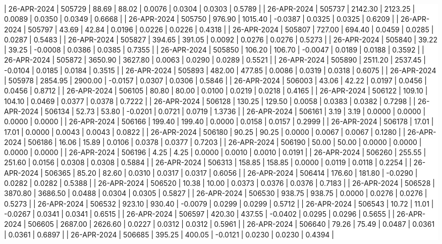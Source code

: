 | 26-APR-2024 | 505729 | 88.69 | 88.02 | 0.0076 | 0.0304 | 0.0303 | 0.5789 |
| 26-APR-2024 | 505737 | 2142.30 | 2123.25 | 0.0089 | 0.0350 | 0.0349 | 0.6668 |
| 26-APR-2024 | 505750 | 976.90 | 1015.40 | -0.0387 | 0.0325 | 0.0325 | 0.6209 |
| 26-APR-2024 | 505797 | 43.69 | 42.84 | 0.0196 | 0.0226 | 0.0226 | 0.4318 |
| 26-APR-2024 | 505807 | 727.00 | 694.40 | 0.0459 | 0.0285 | 0.0287 | 0.5483 |
| 26-APR-2024 | 505827 | 394.65 | 391.05 | 0.0092 | 0.0276 | 0.0276 | 0.5273 |
| 26-APR-2024 | 505840 | 39.22 | 39.25 | -0.0008 | 0.0386 | 0.0385 | 0.7355 |
| 26-APR-2024 | 505850 | 106.20 | 106.70 | -0.0047 | 0.0189 | 0.0188 | 0.3592 |
| 26-APR-2024 | 505872 | 3650.90 | 3627.80 | 0.0063 | 0.0290 | 0.0289 | 0.5521 |
| 26-APR-2024 | 505890 | 2511.20 | 2537.45 | -0.0104 | 0.0185 | 0.0184 | 0.3515 |
| 26-APR-2024 | 505893 | 482.00 | 477.85 | 0.0086 | 0.0319 | 0.0318 | 0.6075 |
| 26-APR-2024 | 505978 | 2854.95 | 2900.00 | -0.0157 | 0.0307 | 0.0306 | 0.5846 |
| 26-APR-2024 | 506003 | 43.06 | 42.22 | 0.0197 | 0.0456 | 0.0456 | 0.8712 |
| 26-APR-2024 | 506105 | 80.80 | 80.00 | 0.0100 | 0.0219 | 0.0218 | 0.4165 |
| 26-APR-2024 | 506122 | 109.10 | 104.10 | 0.0469 | 0.0377 | 0.0378 | 0.7222 |
| 26-APR-2024 | 506128 | 130.25 | 129.50 | 0.0058 | 0.0383 | 0.0382 | 0.7298 |
| 26-APR-2024 | 506134 | 52.73 | 53.80 | -0.0201 | 0.0721 | 0.0719 | 1.3736 |
| 26-APR-2024 | 506161 | 3.19 | 3.19 | 0.0000 | 0.0000 | 0.0000 | 0.0000 |
| 26-APR-2024 | 506166 | 199.40 | 199.40 | 0.0000 | 0.0158 | 0.0157 | 0.2999 |
| 26-APR-2024 | 506178 | 17.01 | 17.01 | 0.0000 | 0.0043 | 0.0043 | 0.0822 |
| 26-APR-2024 | 506180 | 90.25 | 90.25 | 0.0000 | 0.0067 | 0.0067 | 0.1280 |
| 26-APR-2024 | 506186 | 16.06 | 15.89 | 0.0106 | 0.0378 | 0.0377 | 0.7203 |
| 26-APR-2024 | 506190 | 50.00 | 50.00 | 0.0000 | 0.0000 | 0.0000 | 0.0000 |
| 26-APR-2024 | 506196 | 4.25 | 4.25 | 0.0000 | 0.0010 | 0.0010 | 0.0191 |
| 26-APR-2024 | 506260 | 255.55 | 251.60 | 0.0156 | 0.0308 | 0.0308 | 0.5884 |
| 26-APR-2024 | 506313 | 158.85 | 158.85 | 0.0000 | 0.0119 | 0.0118 | 0.2254 |
| 26-APR-2024 | 506365 | 85.20 | 82.60 | 0.0310 | 0.0317 | 0.0317 | 0.6056 |
| 26-APR-2024 | 506414 | 176.60 | 181.80 | -0.0290 | 0.0282 | 0.0282 | 0.5388 |
| 26-APR-2024 | 506520 | 10.38 | 10.00 | 0.0373 | 0.0376 | 0.0376 | 0.7183 |
| 26-APR-2024 | 506528 | 3870.80 | 3686.50 | 0.0488 | 0.0304 | 0.0305 | 0.5827 |
| 26-APR-2024 | 506530 | 938.75 | 938.75 | 0.0000 | 0.0276 | 0.0276 | 0.5273 |
| 26-APR-2024 | 506532 | 923.10 | 930.40 | -0.0079 | 0.0299 | 0.0299 | 0.5712 |
| 26-APR-2024 | 506543 | 10.72 | 11.01 | -0.0267 | 0.0341 | 0.0341 | 0.6515 |
| 26-APR-2024 | 506597 | 420.30 | 437.55 | -0.0402 | 0.0295 | 0.0296 | 0.5655 |
| 26-APR-2024 | 506605 | 2687.00 | 2626.60 | 0.0227 | 0.0312 | 0.0312 | 0.5961 |
| 26-APR-2024 | 506640 | 79.26 | 75.49 | 0.0487 | 0.0361 | 0.0361 | 0.6897 |
| 26-APR-2024 | 506685 | 395.25 | 400.05 | -0.0121 | 0.0230 | 0.0230 | 0.4394 |